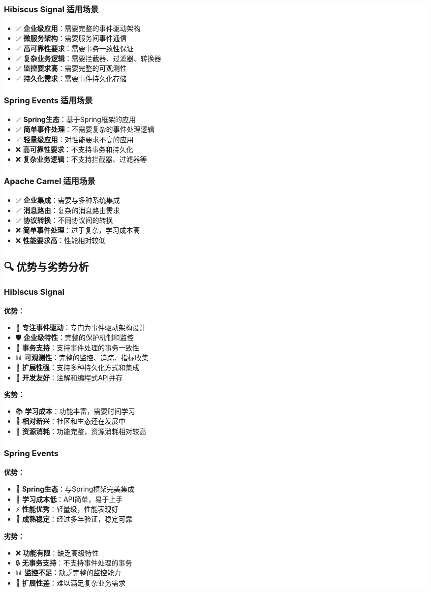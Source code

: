 ### Hibiscus Signal 适用场景
- ✅ **企业级应用**：需要完整的事件驱动架构
- ✅ **微服务架构**：需要服务间事件通信
- ✅ **高可靠性要求**：需要事务一致性保证
- ✅ **复杂业务逻辑**：需要拦截器、过滤器、转换器
- ✅ **监控要求高**：需要完整的可观测性
- ✅ **持久化需求**：需要事件持久化存储

### Spring Events 适用场景
- ✅ **Spring生态**：基于Spring框架的应用
- ✅ **简单事件处理**：不需要复杂的事件处理逻辑
- ✅ **轻量级应用**：对性能要求不高的应用
- ❌ **高可靠性要求**：不支持事务和持久化
- ❌ **复杂业务逻辑**：不支持拦截器、过滤器等

### Apache Camel 适用场景
- ✅ **企业集成**：需要与多种系统集成
- ✅ **消息路由**：复杂的消息路由需求
- ✅ **协议转换**：不同协议间的转换
- ❌ **简单事件处理**：过于复杂，学习成本高
- ❌ **性能要求高**：性能相对较低

## 🔍 优势与劣势分析

### Hibiscus Signal

**优势：**
- 🎯 **专注事件驱动**：专门为事件驱动架构设计
- 🛡️ **企业级特性**：完整的保护机制和监控
- 🔄 **事务支持**：支持事件处理的事务一致性
- 📊 **可观测性**：完整的监控、追踪、指标收集
- 🔧 **扩展性强**：支持多种持久化方式和集成
- 📝 **开发友好**：注解和编程式API并存

**劣势：**
- 📚 **学习成本**：功能丰富，需要时间学习
- 🚀 **相对新兴**：社区和生态还在发展中
- 💾 **资源消耗**：功能完整，资源消耗相对较高

### Spring Events

**优势：**
- 🌱 **Spring生态**：与Spring框架完美集成
- 📖 **学习成本低**：API简单，易于上手
- ⚡ **性能优秀**：轻量级，性能表现好
- 🏢 **成熟稳定**：经过多年验证，稳定可靠

**劣势：**
- ❌ **功能有限**：缺乏高级特性
- 🔒 **无事务支持**：不支持事件处理的事务
- 📊 **监控不足**：缺乏完整的监控能力
- 🔧 **扩展性差**：难以满足复杂业务需求
